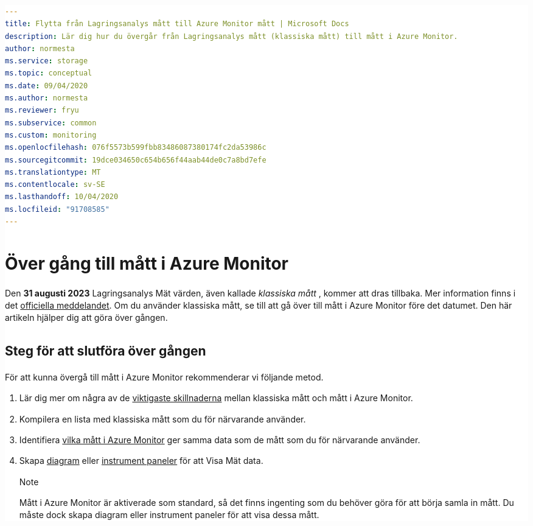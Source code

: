 ```yaml
---
title: Flytta från Lagringsanalys mått till Azure Monitor mått | Microsoft Docs
description: Lär dig hur du övergår från Lagringsanalys mått (klassiska mått) till mått i Azure Monitor.
author: normesta
ms.service: storage
ms.topic: conceptual
ms.date: 09/04/2020
ms.author: normesta
ms.reviewer: fryu
ms.subservice: common
ms.custom: monitoring
ms.openlocfilehash: 076f5573b599fbb83486087380174fc2da53986c
ms.sourcegitcommit: 19dce034650c654b656f44aab44de0c7a8bd7efe
ms.translationtype: MT
ms.contentlocale: sv-SE
ms.lasthandoff: 10/04/2020
ms.locfileid: "91708585"
---
```

# <a name="transition-to-metrics-in-azure-monitor"></a>Över gång till mått i Azure Monitor

Den **31 augusti 2023** Lagringsanalys Mät värden, även kallade *klassiska mått* , kommer att dras tillbaka. Mer information finns i det [officiella meddelandet](https://azure.microsoft.com/updates/azure-storage-classic-metrics-will-be-retired-on-31-august-2023/). Om du använder klassiska mått, se till att gå över till mått i Azure Monitor före det datumet. Den här artikeln hjälper dig att göra över gången. 

## <a name="steps-to-complete-the-transition"></a>Steg för att slutföra över gången

För att kunna övergå till mått i Azure Monitor rekommenderar vi följande metod.

1. Lär dig mer om några av de [viktigaste skillnaderna](#key-differences-between-classic-metrics-and-metrics-in-azure-monitor) mellan klassiska mått och mått i Azure Monitor. 

2. Kompilera en lista med klassiska mått som du för närvarande använder.

3. Identifiera [vilka mått i Azure Monitor](#metrics-mapping-between-old-metrics-and-new-metrics) ger samma data som de mått som du för närvarande använder. 
   
4. Skapa [diagram](https://docs.microsoft.com/learn/modules/gather-metrics-blob-storage/2-viewing-blob-metrics-in-azure-portal) eller [instrument paneler](https://docs.microsoft.com/learn/modules/gather-metrics-blob-storage/4-using-dashboards-in-the-azure-portal) för att Visa Mät data.

   > [!NOTE]
   > Mått i Azure Monitor är aktiverade som standard, så det finns ingenting som du behöver göra för att börja samla in mått. Du måste dock skapa diagram eller instrument paneler för att visa dessa mått. 
 
